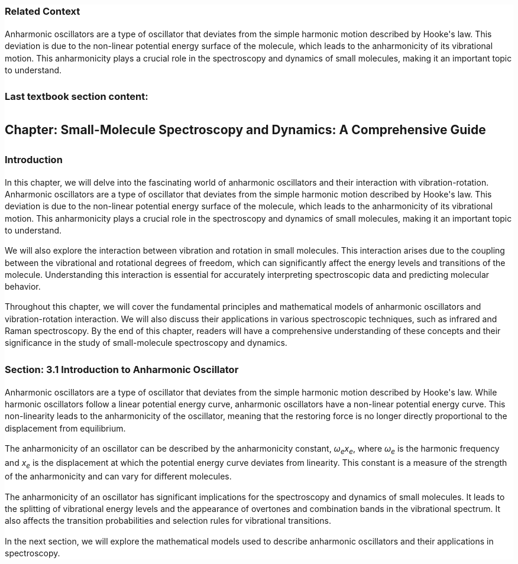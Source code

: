 
### Related Context
Anharmonic oscillators are a type of oscillator that deviates from the simple harmonic motion described by Hooke's law. This deviation is due to the non-linear potential energy surface of the molecule, which leads to the anharmonicity of its vibrational motion. This anharmonicity plays a crucial role in the spectroscopy and dynamics of small molecules, making it an important topic to understand.

### Last textbook section content:
## Chapter: Small-Molecule Spectroscopy and Dynamics: A Comprehensive Guide

### Introduction

In this chapter, we will delve into the fascinating world of anharmonic oscillators and their interaction with vibration-rotation. Anharmonic oscillators are a type of oscillator that deviates from the simple harmonic motion described by Hooke's law. This deviation is due to the non-linear potential energy surface of the molecule, which leads to the anharmonicity of its vibrational motion. This anharmonicity plays a crucial role in the spectroscopy and dynamics of small molecules, making it an important topic to understand.

We will also explore the interaction between vibration and rotation in small molecules. This interaction arises due to the coupling between the vibrational and rotational degrees of freedom, which can significantly affect the energy levels and transitions of the molecule. Understanding this interaction is essential for accurately interpreting spectroscopic data and predicting molecular behavior.

Throughout this chapter, we will cover the fundamental principles and mathematical models of anharmonic oscillators and vibration-rotation interaction. We will also discuss their applications in various spectroscopic techniques, such as infrared and Raman spectroscopy. By the end of this chapter, readers will have a comprehensive understanding of these concepts and their significance in the study of small-molecule spectroscopy and dynamics.

### Section: 3.1 Introduction to Anharmonic Oscillator

Anharmonic oscillators are a type of oscillator that deviates from the simple harmonic motion described by Hooke's law. While harmonic oscillators follow a linear potential energy curve, anharmonic oscillators have a non-linear potential energy curve. This non-linearity leads to the anharmonicity of the oscillator, meaning that the restoring force is no longer directly proportional to the displacement from equilibrium.

The anharmonicity of an oscillator can be described by the anharmonicity constant, $\omega_e x_e$, where $\omega_e$ is the harmonic frequency and $x_e$ is the displacement at which the potential energy curve deviates from linearity. This constant is a measure of the strength of the anharmonicity and can vary for different molecules.

The anharmonicity of an oscillator has significant implications for the spectroscopy and dynamics of small molecules. It leads to the splitting of vibrational energy levels and the appearance of overtones and combination bands in the vibrational spectrum. It also affects the transition probabilities and selection rules for vibrational transitions.

In the next section, we will explore the mathematical models used to describe anharmonic oscillators and their applications in spectroscopy.

